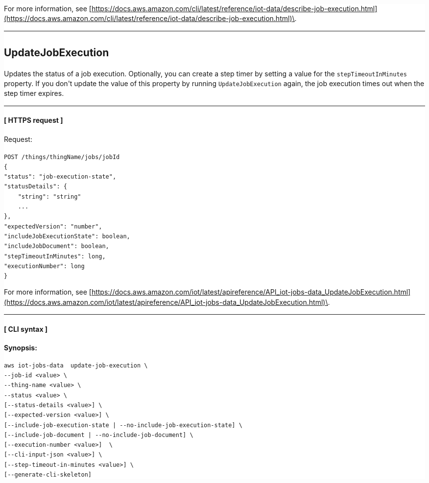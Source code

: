 For more information, see [https://docs.aws.amazon.com/cli/latest/reference/iot-data/describe-job-execution.html](https://docs.aws.amazon.com/cli/latest/reference/iot-data/describe-job-execution.html)\.

------

## UpdateJobExecution<a name="http-updatejobexecution"></a>

Updates the status of a job execution\. Optionally, you can create a step timer by setting a value for the `stepTimeoutInMinutes` property\. If you don't update the value of this property by running `UpdateJobExecution` again, the job execution times out when the step timer expires\.

------
#### [ HTTPS request ]

Request:

```
POST /things/thingName/jobs/jobId
{
"status": "job-execution-state",
"statusDetails": { 
    "string": "string"
    ...
},
"expectedVersion": "number",
"includeJobExecutionState": boolean,
"includeJobDocument": boolean,
"stepTimeoutInMinutes": long,
"executionNumber": long 
}
```

For more information, see [https://docs.aws.amazon.com/iot/latest/apireference/API_iot-jobs-data_UpdateJobExecution.html](https://docs.aws.amazon.com/iot/latest/apireference/API_iot-jobs-data_UpdateJobExecution.html)\.

------
#### [ CLI syntax ]

**Synopsis:**

```
aws iot-jobs-data  update-job-execution \
--job-id <value> \
--thing-name <value> \
--status <value> \
[--status-details <value>] \
[--expected-version <value>] \
[--include-job-execution-state | --no-include-job-execution-state] \
[--include-job-document | --no-include-job-document] \
[--execution-number <value>]  \
[--cli-input-json <value>] \
[--step-timeout-in-minutes <value>] \
[--generate-cli-skeleton]
```
